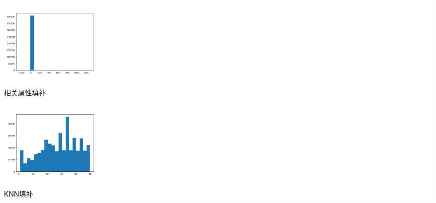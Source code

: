 <th><img src="Figures/cm_yrdln_0.png" width="200px"><p>相关属性填补</p></th>
<th><img src="Figures/knn_yrdln_0.png" width="200px"><p>KNN填补</p></th>
</tr>
</table>
